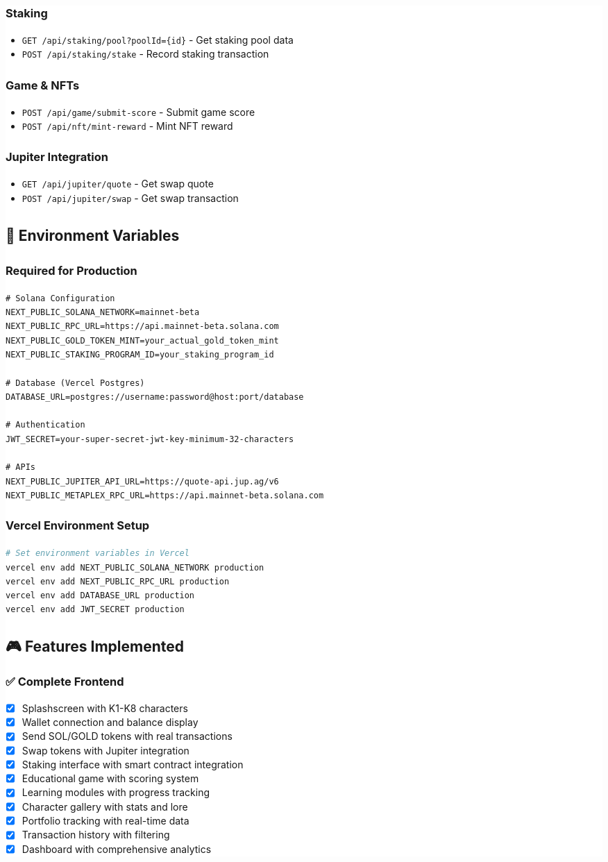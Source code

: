 ### Staking
- `GET /api/staking/pool?poolId={id}` - Get staking pool data
- `POST /api/staking/stake` - Record staking transaction

### Game & NFTs
- `POST /api/game/submit-score` - Submit game score
- `POST /api/nft/mint-reward` - Mint NFT reward

### Jupiter Integration
- `GET /api/jupiter/quote` - Get swap quote
- `POST /api/jupiter/swap` - Get swap transaction

## 🔧 Environment Variables

### Required for Production
```env
# Solana Configuration
NEXT_PUBLIC_SOLANA_NETWORK=mainnet-beta
NEXT_PUBLIC_RPC_URL=https://api.mainnet-beta.solana.com
NEXT_PUBLIC_GOLD_TOKEN_MINT=your_actual_gold_token_mint
NEXT_PUBLIC_STAKING_PROGRAM_ID=your_staking_program_id

# Database (Vercel Postgres)
DATABASE_URL=postgres://username:password@host:port/database

# Authentication
JWT_SECRET=your-super-secret-jwt-key-minimum-32-characters

# APIs
NEXT_PUBLIC_JUPITER_API_URL=https://quote-api.jup.ag/v6
NEXT_PUBLIC_METAPLEX_RPC_URL=https://api.mainnet-beta.solana.com
```

### Vercel Environment Setup
```bash
# Set environment variables in Vercel
vercel env add NEXT_PUBLIC_SOLANA_NETWORK production
vercel env add NEXT_PUBLIC_RPC_URL production
vercel env add DATABASE_URL production
vercel env add JWT_SECRET production
```

## 🎮 Features Implemented

### ✅ **Complete Frontend**
- [x] Splashscreen with K1-K8 characters
- [x] Wallet connection and balance display
- [x] Send SOL/GOLD tokens with real transactions
- [x] Swap tokens with Jupiter integration
- [x] Staking interface with smart contract integration
- [x] Educational game with scoring system
- [x] Learning modules with progress tracking
- [x] Character gallery with stats and lore
- [x] Portfolio tracking with real-time data
- [x] Transaction history with filtering
- [x] Dashboard with comprehensive analytics
